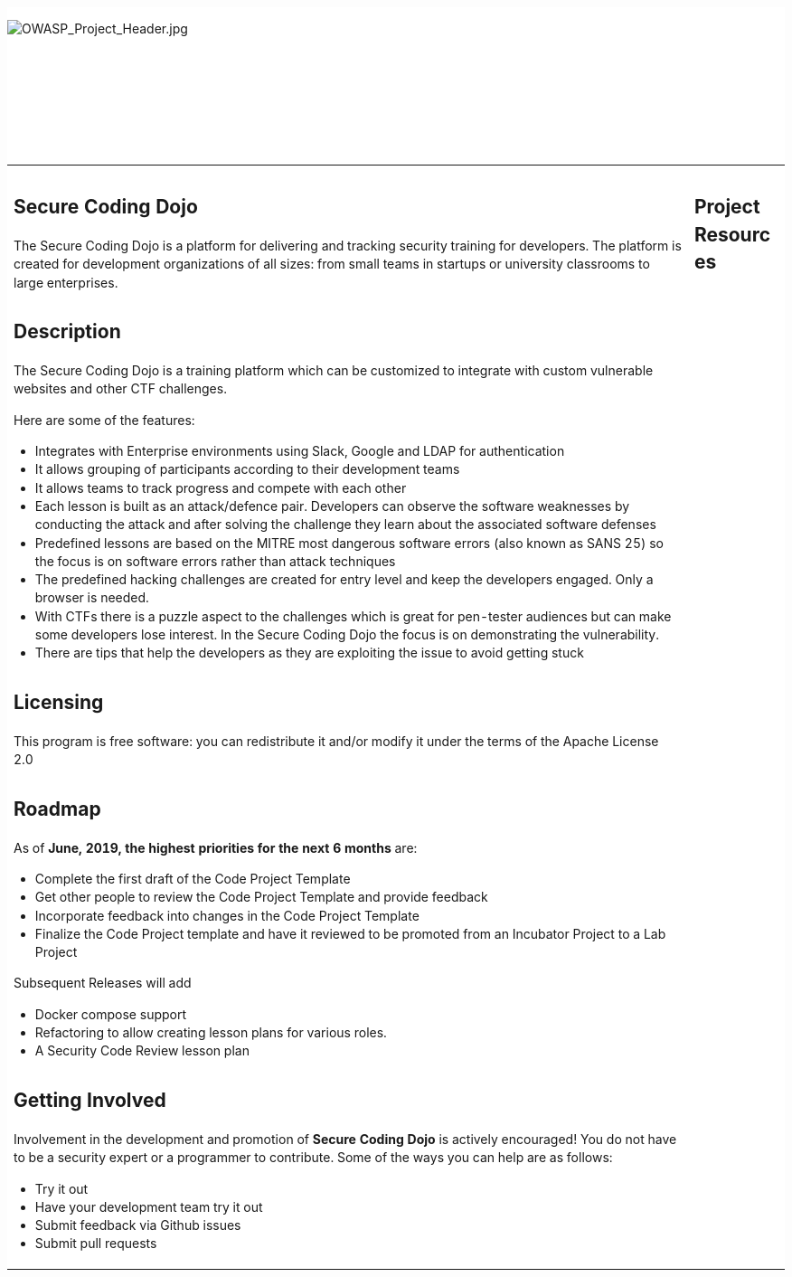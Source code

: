 <div style="width:100%;height:160px;border:0,margin:0;overflow: hidden;">

![OWASP_Project_Header.jpg](OWASP_Project_Header.jpg
"OWASP_Project_Header.jpg")

</div>

<table>
<tbody>
<tr class="odd">
<td><h2 id="secure_coding_dojo">Secure Coding Dojo</h2>
<p>The Secure Coding Dojo is a platform for delivering and tracking security training for developers. The platform is created for development organizations of all sizes: from small teams in startups or university classrooms to large enterprises.</p>
<h2 id="description">Description</h2>
<p>The Secure Coding Dojo is a training platform which can be customized to integrate with custom vulnerable websites and other CTF challenges.</p>
<p>Here are some of the features:</p>
<ul>
<li>Integrates with Enterprise environments using Slack, Google and LDAP for authentication</li>
<li>It allows grouping of participants according to their development teams</li>
<li>It allows teams to track progress and compete with each other</li>
<li>Each lesson is built as an attack/defence pair. Developers can observe the software weaknesses by conducting the attack and after solving the challenge they learn about the associated software defenses</li>
<li>Predefined lessons are based on the MITRE most dangerous software errors (also known as SANS 25) so the focus is on software errors rather than attack techniques</li>
<li>The predefined hacking challenges are created for entry level and keep the developers engaged. Only a browser is needed.</li>
<li>With CTFs there is a puzzle aspect to the challenges which is great for pen-tester audiences but can make some developers lose interest. In the Secure Coding Dojo the focus is on demonstrating the vulnerability.</li>
<li>There are tips that help the developers as they are exploiting the issue to avoid getting stuck</li>
</ul>
<h2 id="licensing">Licensing</h2>
<p>This program is free software: you can redistribute it and/or modify it under the terms of the Apache License 2.0</p>
<h2 id="roadmap">Roadmap</h2>
<p>As of <strong>June, 2019, the highest priorities for the next 6 months</strong> are:</p>
<ul>
<li>Complete the first draft of the Code Project Template</li>
<li>Get other people to review the Code Project Template and provide feedback</li>
<li>Incorporate feedback into changes in the Code Project Template</li>
<li>Finalize the Code Project template and have it reviewed to be promoted from an Incubator Project to a Lab Project</li>
</ul>
<p>Subsequent Releases will add</p>
<ul>
<li>Docker compose support</li>
<li>Refactoring to allow creating lesson plans for various roles.</li>
<li>A Security Code Review lesson plan</li>
</ul>
<h2 id="getting_involved">Getting Involved</h2>
<p>Involvement in the development and promotion of <strong>Secure Coding Dojo</strong> is actively encouraged! You do not have to be a security expert or a programmer to contribute. Some of the ways you can help are as follows:</p>
<ul>
<li>Try it out</li>
<li>Have your development team try it out</li>
<li>Submit feedback via Github issues</li>
<li>Submit pull requests</li>
</ul></td>
<td><h2 id="project_resources">Project Resources</h2>